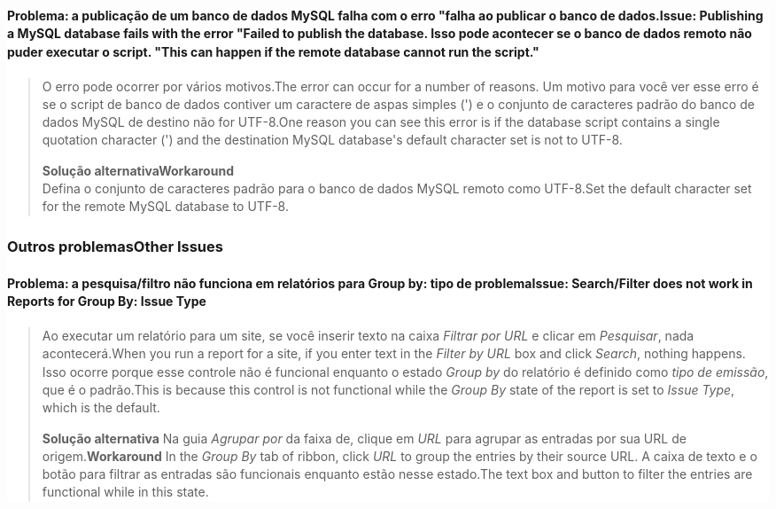 #### <a name="issue-publishing-a-mysql-database-fails-with-the-error-failed-to-publish-the-database-this-can-happen-if-the-remote-database-cannot-run-the-script"></a><span data-ttu-id="d75bb-341">Problema: a publicação de um banco de dados MySQL falha com o erro "falha ao publicar o banco de dados.</span><span class="sxs-lookup"><span data-stu-id="d75bb-341">Issue: Publishing a MySQL database fails with the error "Failed to publish the database.</span></span> <span data-ttu-id="d75bb-342">Isso pode acontecer se o banco de dados remoto não puder executar o script. "</span><span class="sxs-lookup"><span data-stu-id="d75bb-342">This can happen if the remote database cannot run the script."</span></span>

> <span data-ttu-id="d75bb-343">O erro pode ocorrer por vários motivos.</span><span class="sxs-lookup"><span data-stu-id="d75bb-343">The error can occur for a number of reasons.</span></span> <span data-ttu-id="d75bb-344">Um motivo para você ver esse erro é se o script de banco de dados contiver um caractere de aspas simples (') e o conjunto de caracteres padrão do banco de dados MySQL de destino não for UTF-8.</span><span class="sxs-lookup"><span data-stu-id="d75bb-344">One reason you can see this error is if the database script contains a single quotation character (') and the destination MySQL database's default character set is not to UTF-8.</span></span>
> 
> <span data-ttu-id="d75bb-345">**Solução alternativa**</span><span class="sxs-lookup"><span data-stu-id="d75bb-345">**Workaround**</span></span>  
> <span data-ttu-id="d75bb-346">Defina o conjunto de caracteres padrão para o banco de dados MySQL remoto como UTF-8.</span><span class="sxs-lookup"><span data-stu-id="d75bb-346">Set the default character set for the remote MySQL database to UTF-8.</span></span>

<a id="Known_Issues_Other_Issues"></a>

### <a name="other-issues"></a><span data-ttu-id="d75bb-347">Outros problemas</span><span class="sxs-lookup"><span data-stu-id="d75bb-347">Other Issues</span></span>

#### <a name="issue-searchfilter-does-not-work-in-reports-for-group-by-issue-type"></a><span data-ttu-id="d75bb-348">Problema: a pesquisa/filtro não funciona em relatórios para Group by: tipo de problema</span><span class="sxs-lookup"><span data-stu-id="d75bb-348">Issue: Search/Filter does not work in Reports for Group By: Issue Type</span></span>

> <span data-ttu-id="d75bb-349">Ao executar um relatório para um site, se você inserir texto na caixa *Filtrar por URL* e clicar em *Pesquisar*, nada acontecerá.</span><span class="sxs-lookup"><span data-stu-id="d75bb-349">When you run a report for a site, if you enter text in the *Filter by URL* box and click *Search*, nothing happens.</span></span> <span data-ttu-id="d75bb-350">Isso ocorre porque esse controle não é funcional enquanto o estado *Group by* do relatório é definido como *tipo de emissão*, que é o padrão.</span><span class="sxs-lookup"><span data-stu-id="d75bb-350">This is because this control is not functional while the *Group By* state of the report is set to *Issue Type*, which is the default.</span></span>
> 
> <span data-ttu-id="d75bb-351">**Solução alternativa** Na guia *Agrupar por* da faixa de, clique em *URL* para agrupar as entradas por sua URL de origem.</span><span class="sxs-lookup"><span data-stu-id="d75bb-351">**Workaround** In the *Group By* tab of ribbon, click *URL* to group the entries by their source URL.</span></span> <span data-ttu-id="d75bb-352">A caixa de texto e o botão para filtrar as entradas são funcionais enquanto estão nesse estado.</span><span class="sxs-lookup"><span data-stu-id="d75bb-352">The text box and button to filter the entries are functional while in this state.</span></span>
